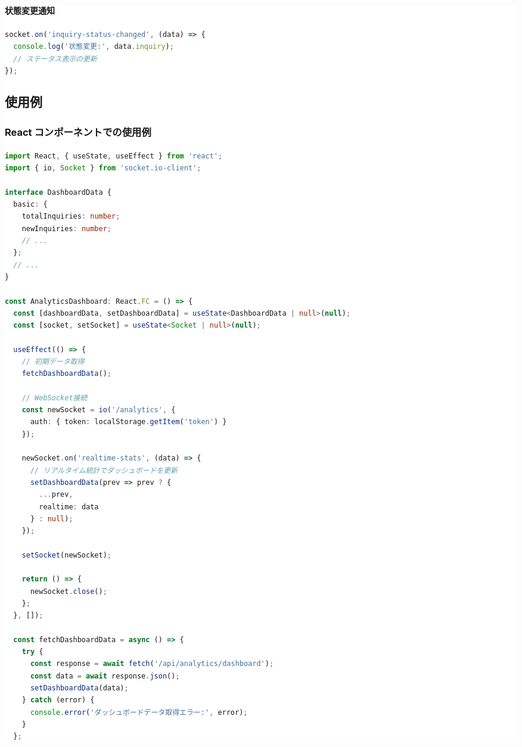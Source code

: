 #### 状態変更通知
```javascript
socket.on('inquiry-status-changed', (data) => {
  console.log('状態変更:', data.inquiry);
  // ステータス表示の更新
});
```

## 使用例

### React コンポーネントでの使用例

```typescript
import React, { useState, useEffect } from 'react';
import { io, Socket } from 'socket.io-client';

interface DashboardData {
  basic: {
    totalInquiries: number;
    newInquiries: number;
    // ...
  };
  // ...
}

const AnalyticsDashboard: React.FC = () => {
  const [dashboardData, setDashboardData] = useState<DashboardData | null>(null);
  const [socket, setSocket] = useState<Socket | null>(null);

  useEffect(() => {
    // 初期データ取得
    fetchDashboardData();

    // WebSocket接続
    const newSocket = io('/analytics', {
      auth: { token: localStorage.getItem('token') }
    });

    newSocket.on('realtime-stats', (data) => {
      // リアルタイム統計でダッシュボードを更新
      setDashboardData(prev => prev ? {
        ...prev,
        realtime: data
      } : null);
    });

    setSocket(newSocket);

    return () => {
      newSocket.close();
    };
  }, []);

  const fetchDashboardData = async () => {
    try {
      const response = await fetch('/api/analytics/dashboard');
      const data = await response.json();
      setDashboardData(data);
    } catch (error) {
      console.error('ダッシュボードデータ取得エラー:', error);
    }
  };

```
